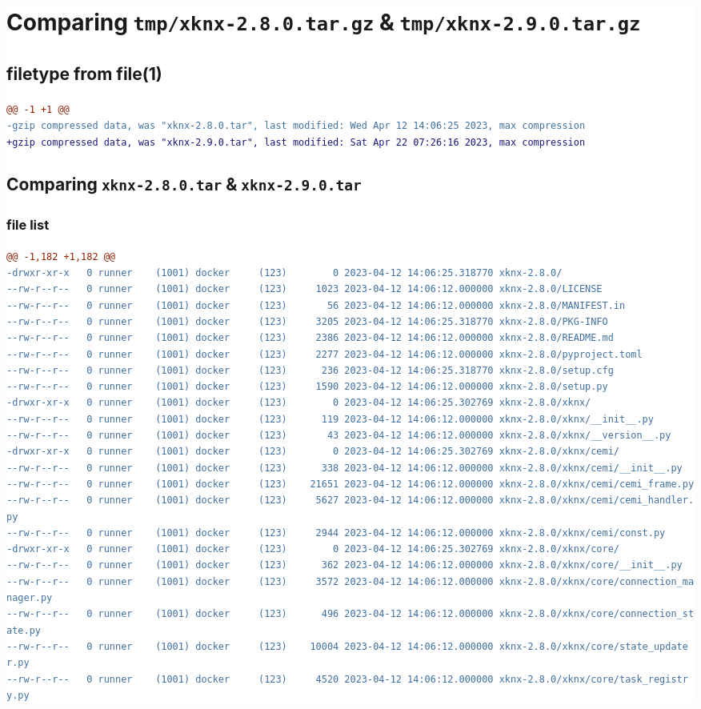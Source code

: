 # Comparing `tmp/xknx-2.8.0.tar.gz` & `tmp/xknx-2.9.0.tar.gz`

## filetype from file(1)

```diff
@@ -1 +1 @@
-gzip compressed data, was "xknx-2.8.0.tar", last modified: Wed Apr 12 14:06:25 2023, max compression
+gzip compressed data, was "xknx-2.9.0.tar", last modified: Sat Apr 22 07:26:16 2023, max compression
```

## Comparing `xknx-2.8.0.tar` & `xknx-2.9.0.tar`

### file list

```diff
@@ -1,182 +1,182 @@
-drwxr-xr-x   0 runner    (1001) docker     (123)        0 2023-04-12 14:06:25.318770 xknx-2.8.0/
--rw-r--r--   0 runner    (1001) docker     (123)     1023 2023-04-12 14:06:12.000000 xknx-2.8.0/LICENSE
--rw-r--r--   0 runner    (1001) docker     (123)       56 2023-04-12 14:06:12.000000 xknx-2.8.0/MANIFEST.in
--rw-r--r--   0 runner    (1001) docker     (123)     3205 2023-04-12 14:06:25.318770 xknx-2.8.0/PKG-INFO
--rw-r--r--   0 runner    (1001) docker     (123)     2386 2023-04-12 14:06:12.000000 xknx-2.8.0/README.md
--rw-r--r--   0 runner    (1001) docker     (123)     2277 2023-04-12 14:06:12.000000 xknx-2.8.0/pyproject.toml
--rw-r--r--   0 runner    (1001) docker     (123)      236 2023-04-12 14:06:25.318770 xknx-2.8.0/setup.cfg
--rw-r--r--   0 runner    (1001) docker     (123)     1590 2023-04-12 14:06:12.000000 xknx-2.8.0/setup.py
-drwxr-xr-x   0 runner    (1001) docker     (123)        0 2023-04-12 14:06:25.302769 xknx-2.8.0/xknx/
--rw-r--r--   0 runner    (1001) docker     (123)      119 2023-04-12 14:06:12.000000 xknx-2.8.0/xknx/__init__.py
--rw-r--r--   0 runner    (1001) docker     (123)       43 2023-04-12 14:06:12.000000 xknx-2.8.0/xknx/__version__.py
-drwxr-xr-x   0 runner    (1001) docker     (123)        0 2023-04-12 14:06:25.302769 xknx-2.8.0/xknx/cemi/
--rw-r--r--   0 runner    (1001) docker     (123)      338 2023-04-12 14:06:12.000000 xknx-2.8.0/xknx/cemi/__init__.py
--rw-r--r--   0 runner    (1001) docker     (123)    21651 2023-04-12 14:06:12.000000 xknx-2.8.0/xknx/cemi/cemi_frame.py
--rw-r--r--   0 runner    (1001) docker     (123)     5627 2023-04-12 14:06:12.000000 xknx-2.8.0/xknx/cemi/cemi_handler.py
--rw-r--r--   0 runner    (1001) docker     (123)     2944 2023-04-12 14:06:12.000000 xknx-2.8.0/xknx/cemi/const.py
-drwxr-xr-x   0 runner    (1001) docker     (123)        0 2023-04-12 14:06:25.302769 xknx-2.8.0/xknx/core/
--rw-r--r--   0 runner    (1001) docker     (123)      362 2023-04-12 14:06:12.000000 xknx-2.8.0/xknx/core/__init__.py
--rw-r--r--   0 runner    (1001) docker     (123)     3572 2023-04-12 14:06:12.000000 xknx-2.8.0/xknx/core/connection_manager.py
--rw-r--r--   0 runner    (1001) docker     (123)      496 2023-04-12 14:06:12.000000 xknx-2.8.0/xknx/core/connection_state.py
--rw-r--r--   0 runner    (1001) docker     (123)    10004 2023-04-12 14:06:12.000000 xknx-2.8.0/xknx/core/state_updater.py
--rw-r--r--   0 runner    (1001) docker     (123)     4520 2023-04-12 14:06:12.000000 xknx-2.8.0/xknx/core/task_registry.py
```